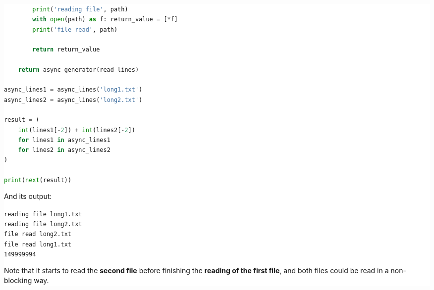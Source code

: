 ~~~python
        print('reading file', path)
        with open(path) as f: return_value = [*f]
        print('file read', path)

        return return_value

    return async_generator(read_lines)

async_lines1 = async_lines('long1.txt')
async_lines2 = async_lines('long2.txt')

result = (
    int(lines1[-2]) + int(lines2[-2])
    for lines1 in async_lines1
    for lines2 in async_lines2
)

print(next(result))
~~~

And its output:

~~~
reading file long1.txt
reading file long2.txt
file read long2.txt
file read long1.txt
149999994
~~~

Note that it starts to read the **second file** before finishing the 
**reading of the first file**, and both files could be read in a non-blocking
way.
